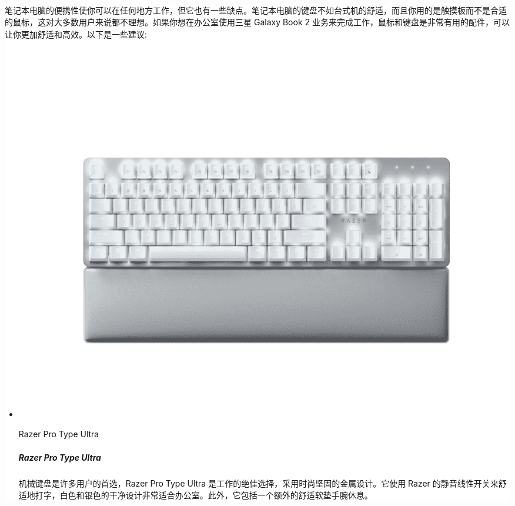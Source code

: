 笔记本电脑的便携性使你可以在任何地方工作，但它也有一些缺点。笔记本电脑的键盘不如台式机的舒适，而且你用的是触摸板而不是合适的鼠标，这对大多数用户来说都不理想。如果你想在办公室使用三星 Galaxy Book 2 业务来完成工作，鼠标和键盘是非常有用的配件，可以让你更加舒适和高效。以下是一些建议:

*   <picture>![Looking for a more satisfying typing exsperience? Mechanical keyboards may be for you, and the Razer Pro Type Ultra is a fantastic one for productivity. Its clean silver and white design is perfect for any workspace, and the silent linear switches are both comfortable and quiet for use in shared spaces.](img/0e602c2cf0acb1db0ca852a692dd9277.png)</picture>

    Razer Pro Type Ultra

    ##### Razer Pro Type Ultra

    机械键盘是许多用户的首选，Razer Pro Type Ultra 是工作的绝佳选择，采用时尚坚固的金属设计。它使用 Razer 的静音线性开关来舒适地打字，白色和银色的干净设计非常适合办公室。此外，它包括一个额外的舒适软垫手腕休息。

